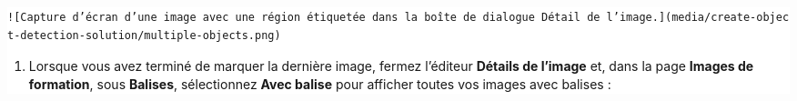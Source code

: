     ![Capture d’écran d’une image avec une région étiquetée dans la boîte de dialogue Détail de l’image.](media/create-object-detection-solution/multiple-objects.png)

1. Lorsque vous avez terminé de marquer la dernière image, fermez l’éditeur **Détails de l’image** et, dans la page **Images de formation**, sous **Balises**, sélectionnez **Avec balise** pour afficher toutes vos images avec balises :

